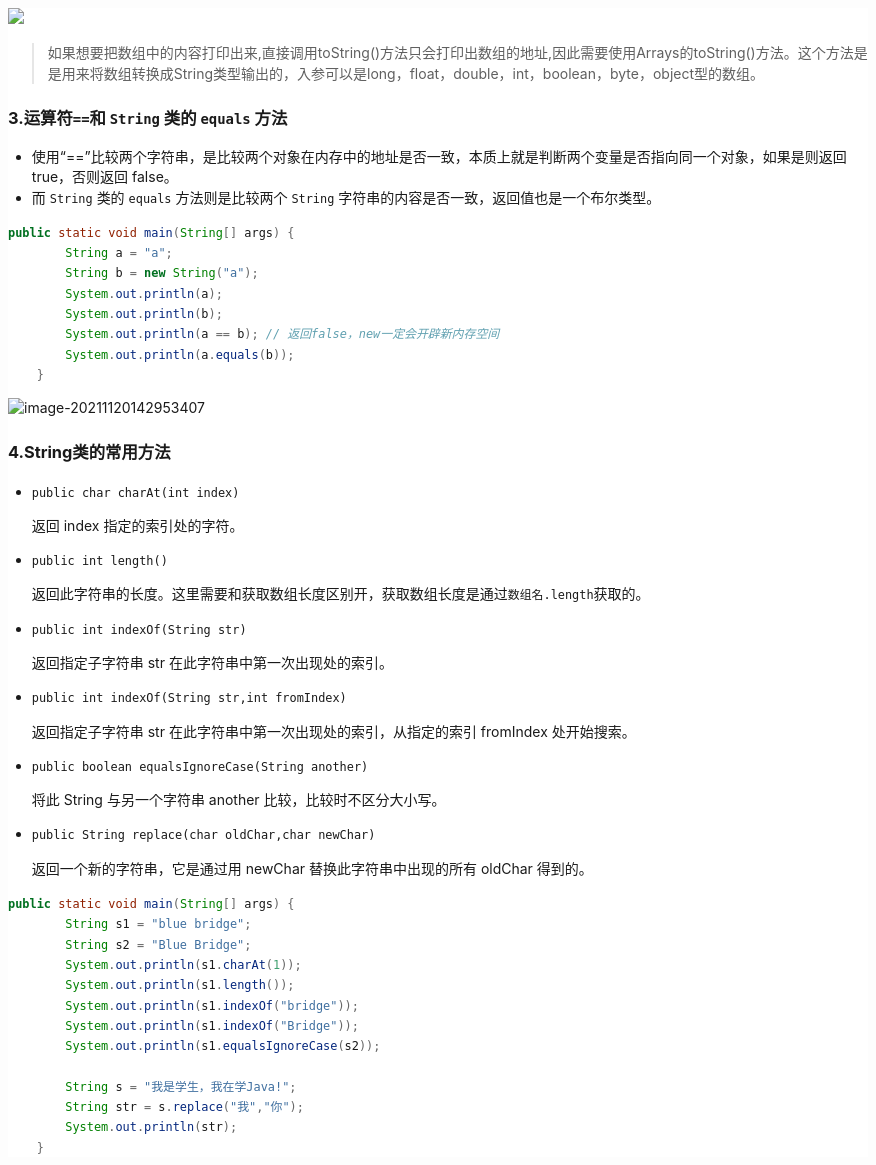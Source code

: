 <img src="https://cdn.jsdelivr.net/gh/zhaotaogit/images/Java%E4%B8%80%E4%BA%9B%E5%86%85%E7%BD%AE%E6%96%B9%E6%B3%95/image-20210531172051448.png"/>

> 如果想要把数组中的内容打印出来,直接调用toString()方法只会打印出数组的地址,因此需要使用Arrays的toString()方法。这个方法是是用来将数组转换成String类型输出的，入参可以是long，float，double，int，boolean，byte，object型的数组。

### 3.运算符`==`和 `String` 类的 `equals` 方法

- 使用“==”比较两个字符串，是比较两个对象在内存中的地址是否一致，本质上就是判断两个变量是否指向同一个对象，如果是则返回 true，否则返回 false。
- 而 `String` 类的 `equals` 方法则是比较两个 `String` 字符串的内容是否一致，返回值也是一个布尔类型。

```java
public static void main(String[] args) {
        String a = "a";
        String b = new String("a");
        System.out.println(a);
        System.out.println(b);
        System.out.println(a == b); // 返回false，new一定会开辟新内存空间
        System.out.println(a.equals(b));
    }
```

![image-20211120142953407](https://cdn.jsdelivr.net/gh/zhaotaogit/images/Blog_img/image-20211120142953407.png)

### 4.String类的常用方法

- `public char charAt(int index)`

  返回 index 指定的索引处的字符。

- `public int length()`

  返回此字符串的长度。这里需要和获取数组长度区别开，获取数组长度是通过`数组名.length`获取的。

- `public int indexOf(String str)`

  返回指定子字符串 str 在此字符串中第一次出现处的索引。

- `public int indexOf(String str,int fromIndex)`

  返回指定子字符串 str 在此字符串中第一次出现处的索引，从指定的索引 fromIndex 处开始搜索。

- `public boolean equalsIgnoreCase(String another)`

  将此 String 与另一个字符串 another 比较，比较时不区分大小写。

- `public String replace(char oldChar,char newChar)`

  返回一个新的字符串，它是通过用 newChar 替换此字符串中出现的所有 oldChar 得到的。

```java
public static void main(String[] args) {
        String s1 = "blue bridge";
        String s2 = "Blue Bridge";
        System.out.println(s1.charAt(1));
        System.out.println(s1.length());
        System.out.println(s1.indexOf("bridge"));
        System.out.println(s1.indexOf("Bridge"));
        System.out.println(s1.equalsIgnoreCase(s2));

        String s = "我是学生，我在学Java!";
        String str = s.replace("我","你");
        System.out.println(str);
    }
```
